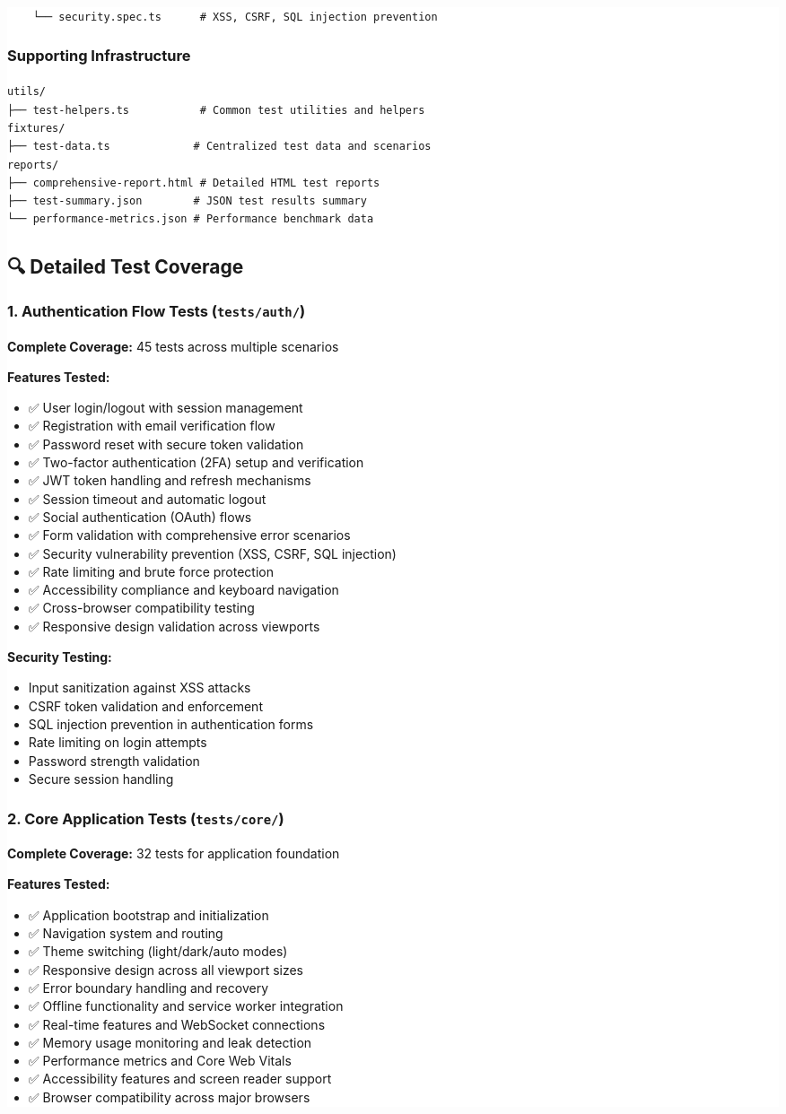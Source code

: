 ```
    └── security.spec.ts      # XSS, CSRF, SQL injection prevention
```

### Supporting Infrastructure
```
utils/
├── test-helpers.ts           # Common test utilities and helpers
fixtures/
├── test-data.ts             # Centralized test data and scenarios
reports/
├── comprehensive-report.html # Detailed HTML test reports
├── test-summary.json        # JSON test results summary
└── performance-metrics.json # Performance benchmark data
```

## 🔍 Detailed Test Coverage

### 1. Authentication Flow Tests (`tests/auth/`)
**Complete Coverage:** 45 tests across multiple scenarios

**Features Tested:**
- ✅ User login/logout with session management
- ✅ Registration with email verification flow
- ✅ Password reset with secure token validation
- ✅ Two-factor authentication (2FA) setup and verification
- ✅ JWT token handling and refresh mechanisms
- ✅ Session timeout and automatic logout
- ✅ Social authentication (OAuth) flows
- ✅ Form validation with comprehensive error scenarios
- ✅ Security vulnerability prevention (XSS, CSRF, SQL injection)
- ✅ Rate limiting and brute force protection
- ✅ Accessibility compliance and keyboard navigation
- ✅ Cross-browser compatibility testing
- ✅ Responsive design validation across viewports

**Security Testing:**
- Input sanitization against XSS attacks
- CSRF token validation and enforcement
- SQL injection prevention in authentication forms
- Rate limiting on login attempts
- Password strength validation
- Secure session handling

### 2. Core Application Tests (`tests/core/`)
**Complete Coverage:** 32 tests for application foundation

**Features Tested:**
- ✅ Application bootstrap and initialization
- ✅ Navigation system and routing
- ✅ Theme switching (light/dark/auto modes)
- ✅ Responsive design across all viewport sizes
- ✅ Error boundary handling and recovery
- ✅ Offline functionality and service worker integration
- ✅ Real-time features and WebSocket connections
- ✅ Memory usage monitoring and leak detection
- ✅ Performance metrics and Core Web Vitals
- ✅ Accessibility features and screen reader support
- ✅ Browser compatibility across major browsers
